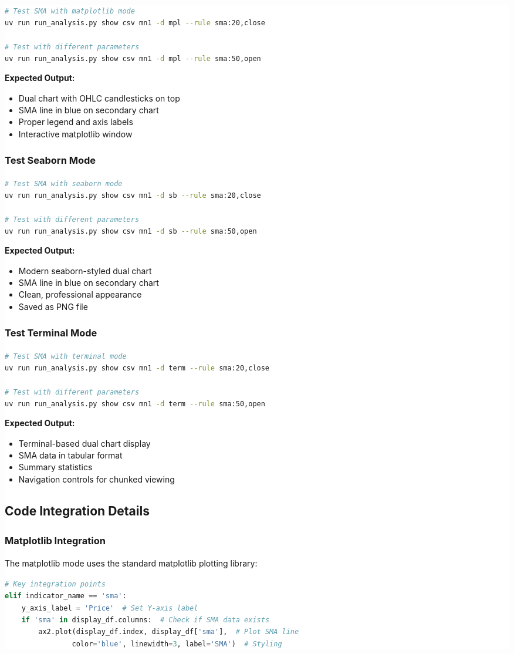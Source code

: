 ```bash
# Test SMA with matplotlib mode
uv run run_analysis.py show csv mn1 -d mpl --rule sma:20,close

# Test with different parameters
uv run run_analysis.py show csv mn1 -d mpl --rule sma:50,open
```

**Expected Output:**
- Dual chart with OHLC candlesticks on top
- SMA line in blue on secondary chart
- Proper legend and axis labels
- Interactive matplotlib window

### Test Seaborn Mode

```bash
# Test SMA with seaborn mode
uv run run_analysis.py show csv mn1 -d sb --rule sma:20,close

# Test with different parameters
uv run run_analysis.py show csv mn1 -d sb --rule sma:50,open
```

**Expected Output:**
- Modern seaborn-styled dual chart
- SMA line in blue on secondary chart
- Clean, professional appearance
- Saved as PNG file

### Test Terminal Mode

```bash
# Test SMA with terminal mode
uv run run_analysis.py show csv mn1 -d term --rule sma:20,close

# Test with different parameters
uv run run_analysis.py show csv mn1 -d term --rule sma:50,open
```

**Expected Output:**
- Terminal-based dual chart display
- SMA data in tabular format
- Summary statistics
- Navigation controls for chunked viewing

## Code Integration Details

### Matplotlib Integration

The matplotlib mode uses the standard matplotlib plotting library:

```python
# Key integration points
elif indicator_name == 'sma':
    y_axis_label = 'Price'  # Set Y-axis label
    if 'sma' in display_df.columns:  # Check if SMA data exists
        ax2.plot(display_df.index, display_df['sma'],  # Plot SMA line
                color='blue', linewidth=3, label='SMA')  # Styling
```
